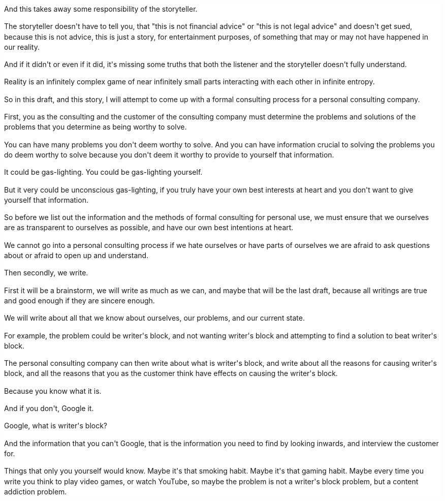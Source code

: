 And this takes away some responsibility of the storyteller.

The storyteller doesn't have to tell you, that "this is not financial advice" or "this is not legal advice" and doesn't get sued, because this is not advice, this is just a story, for entertainment purposes, of something that may or may not have happened in our reality.

And if it didn't or even if it did, it's missing some truths that both the listener and the storyteller doesn't fully understand.

Reality is an infinitely complex game of near infinitely small parts interacting with each other in infinite entropy.

So in this draft, and this story, I will attempt to come up with a formal consulting process for a personal consulting company.

First, you as the consulting and the customer of the consulting company must determine the problems and solutions of the problems that you determine as being worthy to solve.

You can have many problems you don't deem worthy to solve. And you can have information crucial to solving the problems you do deem worthy to solve because you don't deem it worthy to provide to yourself that information.

It could be gas-lighting. You could be gas-lighting yourself.

But it very could be unconscious gas-lighting, if you truly have your own best interests at heart and you don't want to give yourself that information.

So before we list out the information and the methods of formal consulting for personal use, we must ensure that we ourselves are as transparent to ourselves as possible, and have our own best intentions at heart.

We cannot go into a personal consulting process if we hate ourselves or have parts of ourselves we are afraid to ask questions about or afraid to open up and understand.

Then secondly, we write.

First it will be a brainstorm, we will write as much as we can, and maybe that will be the last draft, because all writings are true and good enough if they are sincere enough.

We will write about all that we know about ourselves, our problems, and our current state.

For example, the problem could be writer's block, and not wanting writer's block and attempting to find a solution to beat writer's block.

The personal consulting company can then write about what is writer's block, and write about all the reasons for causing writer's block, and all the reasons that you as the customer think have effects on causing the writer's block.

Because you know what it is.

And if you don't, Google it.

Google, what is writer's block?

And the information that you can't Google, that is the information you need to find by looking inwards, and interview the customer for.

Things that only you yourself would know. Maybe it's that smoking habit. Maybe it's that gaming habit. Maybe every time you write you think to play video games, or watch YouTube, so maybe the problem is not a writer's block problem, but a content addiction problem.
